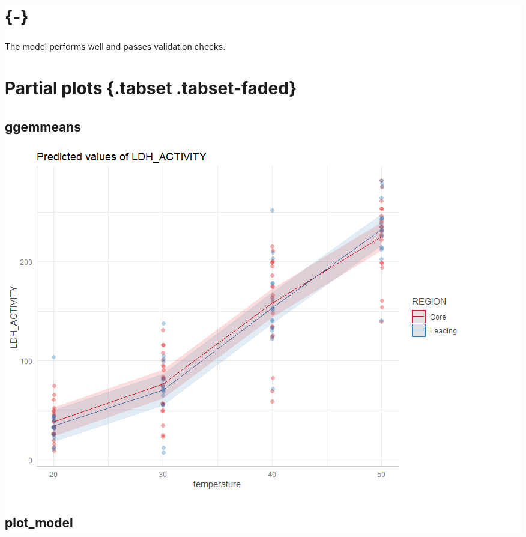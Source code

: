 # {-}

The model performs well and passes validation checks. 

# Partial plots {.tabset .tabset-faded}

## ggemmeans 

![](enzyme_analysis_LDH_files/figure-html/partial-plots-1-1.png)

## plot_model 
